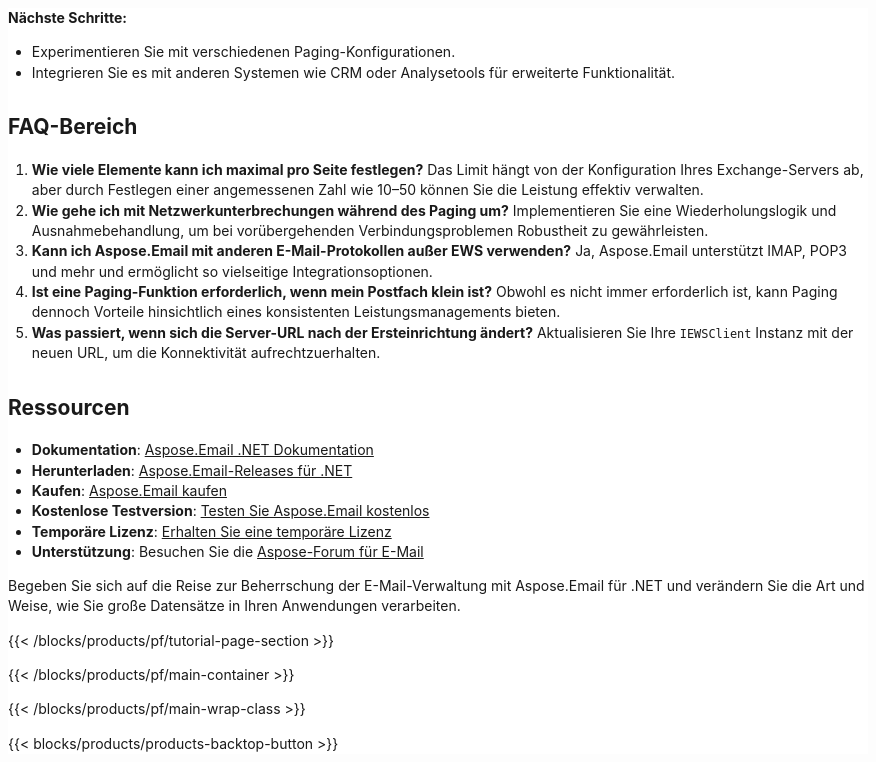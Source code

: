 **Nächste Schritte:**
- Experimentieren Sie mit verschiedenen Paging-Konfigurationen.
- Integrieren Sie es mit anderen Systemen wie CRM oder Analysetools für erweiterte Funktionalität.

## FAQ-Bereich
1. **Wie viele Elemente kann ich maximal pro Seite festlegen?**
Das Limit hängt von der Konfiguration Ihres Exchange-Servers ab, aber durch Festlegen einer angemessenen Zahl wie 10–50 können Sie die Leistung effektiv verwalten.
2. **Wie gehe ich mit Netzwerkunterbrechungen während des Paging um?**
Implementieren Sie eine Wiederholungslogik und Ausnahmebehandlung, um bei vorübergehenden Verbindungsproblemen Robustheit zu gewährleisten.
3. **Kann ich Aspose.Email mit anderen E-Mail-Protokollen außer EWS verwenden?**
Ja, Aspose.Email unterstützt IMAP, POP3 und mehr und ermöglicht so vielseitige Integrationsoptionen.
4. **Ist eine Paging-Funktion erforderlich, wenn mein Postfach klein ist?**
Obwohl es nicht immer erforderlich ist, kann Paging dennoch Vorteile hinsichtlich eines konsistenten Leistungsmanagements bieten.
5. **Was passiert, wenn sich die Server-URL nach der Ersteinrichtung ändert?**
Aktualisieren Sie Ihre `IEWSClient` Instanz mit der neuen URL, um die Konnektivität aufrechtzuerhalten.

## Ressourcen
- **Dokumentation**: [Aspose.Email .NET Dokumentation](https://reference.aspose.com/email/net/)
- **Herunterladen**: [Aspose.Email-Releases für .NET](https://releases.aspose.com/email/net/)
- **Kaufen**: [Aspose.Email kaufen](https://purchase.aspose.com/buy)
- **Kostenlose Testversion**: [Testen Sie Aspose.Email kostenlos](https://releases.aspose.com/email/net/)
- **Temporäre Lizenz**: [Erhalten Sie eine temporäre Lizenz](https://purchase.aspose.com/temporary-license/)
- **Unterstützung**: Besuchen Sie die [Aspose-Forum für E-Mail](https://forum.aspose.com/c/email/10)

Begeben Sie sich auf die Reise zur Beherrschung der E-Mail-Verwaltung mit Aspose.Email für .NET und verändern Sie die Art und Weise, wie Sie große Datensätze in Ihren Anwendungen verarbeiten.

{{< /blocks/products/pf/tutorial-page-section >}}

{{< /blocks/products/pf/main-container >}}

{{< /blocks/products/pf/main-wrap-class >}}

{{< blocks/products/products-backtop-button >}}